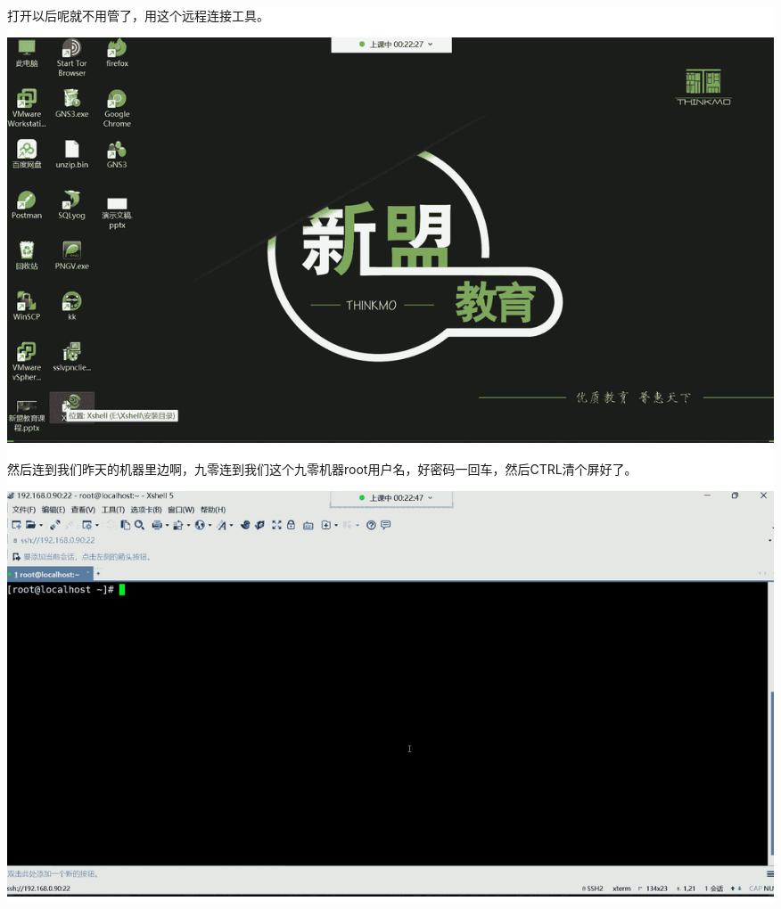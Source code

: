 打开以后呢就不用管了，用这个远程连接工具。

![](img/40c418728044115fe97b25ff6ed9c4e7_9.png)

然后连到我们昨天的机器里边啊，九零连到我们这个九零机器root用户名，好密码一回车，然后CTRL清个屏好了。



![](img/40c418728044115fe97b25ff6ed9c4e7_11.png)
